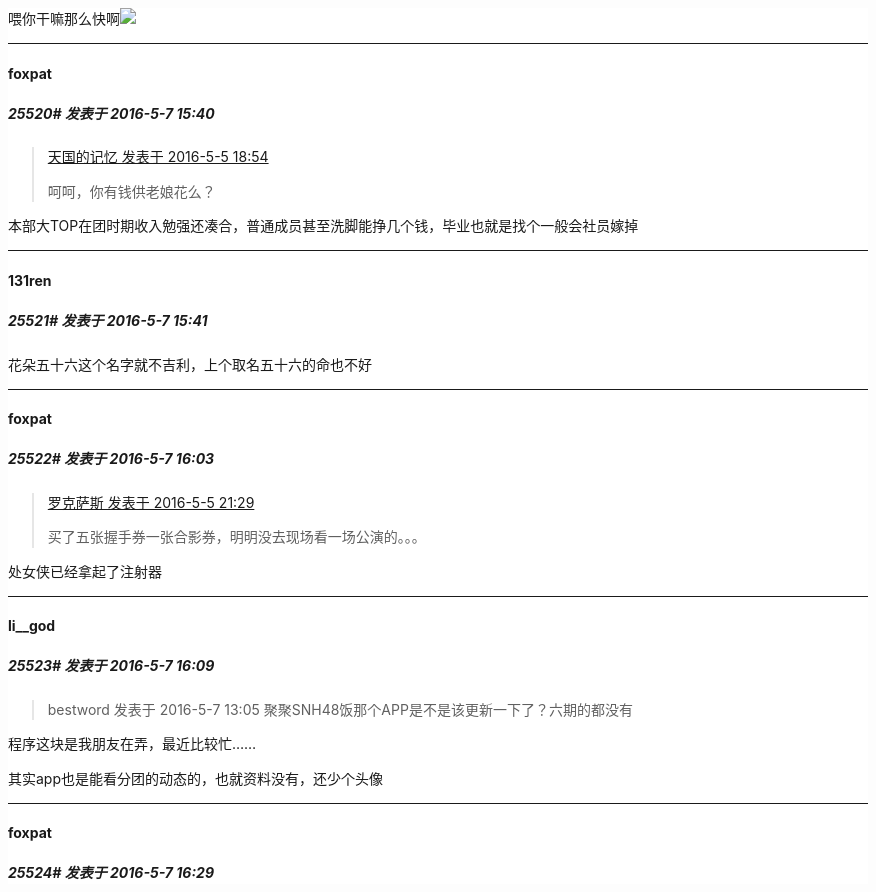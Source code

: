 
喂你干嘛那么快啊<img src="https://static.saraba1st.com/image/smiley/face/29.gif" referrerpolicy="no-referrer">


-----

####  foxpat  
##### 25520#       发表于 2016-5-7 15:40


<blockquote><a href="httphttps://bbs.saraba1st.com/2b/forum.php?mod=redirect&amp;goto=findpost&amp;pid=32345004&amp;ptid=1105387" target="_blank">天国的记忆 发表于 2016-5-5 18:54</a>

呵呵，你有钱供老娘花么？</blockquote>

本部大TOP在团时期收入勉强还凑合，普通成员甚至洗脚能挣几个钱，毕业也就是找个一般会社员嫁掉


-----

####  131ren  
##### 25521#       发表于 2016-5-7 15:41


花朵五十六这个名字就不吉利，上个取名五十六的命也不好


-----

####  foxpat  
##### 25522#       发表于 2016-5-7 16:03


<blockquote><a href="httphttps://bbs.saraba1st.com/2b/forum.php?mod=redirect&amp;goto=findpost&amp;pid=32346224&amp;ptid=1105387" target="_blank">罗克萨斯 发表于 2016-5-5 21:29</a>

买了五张握手券一张合影券，明明没去现场看一场公演的。。。</blockquote>

处女侠已经拿起了注射器


-----

####  li__god  
##### 25523#       发表于 2016-5-7 16:09


<blockquote>bestword 发表于 2016-5-7 13:05
聚聚SNH48饭那个APP是不是该更新一下了？六期的都没有</blockquote>
程序这块是我朋友在弄，最近比较忙……

其实app也是能看分团的动态的，也就资料没有，还少个头像


-----

####  foxpat  
##### 25524#       发表于 2016-5-7 16:29
